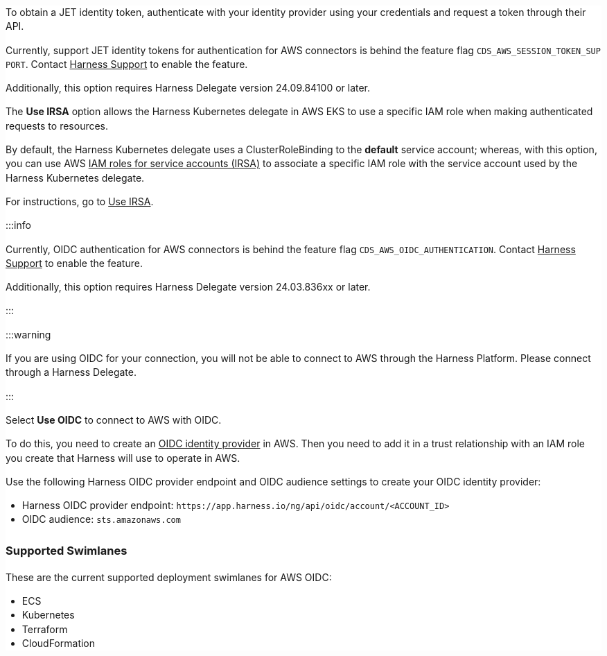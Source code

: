 To obtain a JET identity token, authenticate with your identity provider using your credentials and request a token through their API.

Currently, support JET identity tokens for authentication for AWS connectors is behind the feature flag `CDS_AWS_SESSION_TOKEN_SUPPORT`. Contact [Harness Support](mailto:support@harness.io) to enable the feature.

Additionally, this option requires Harness Delegate version 24.09.84100 or later.

</TabItem>
<TabItem value="irsa" label="Use IRSA">

The **Use IRSA** option allows the Harness Kubernetes delegate in AWS EKS to use a specific IAM role when making authenticated requests to resources.

By default, the Harness Kubernetes delegate uses a ClusterRoleBinding to the **default** service account; whereas, with this option, you can use AWS [IAM roles for service accounts (IRSA)](https://docs.aws.amazon.com/eks/latest/userguide/iam-roles-for-service-accounts.html) to associate a specific IAM role with the service account used by the Harness Kubernetes delegate.

For instructions, go to [Use IRSA](/docs/platform/connectors/cloud-providers/add-aws-connector/#use-irsa).

</TabItem>
<TabItem value="oidc" label="Use OIDC">

:::info

Currently, OIDC authentication for AWS connectors is behind the feature flag `CDS_AWS_OIDC_AUTHENTICATION`. Contact [Harness Support](mailto:support@harness.io) to enable the feature.

Additionally, this option requires Harness Delegate version 24.03.836xx or later.

:::

:::warning

If you are using OIDC for your connection, you will not be able to connect to AWS through the Harness Platform. Please connect through a Harness Delegate.

:::

Select **Use OIDC** to connect to AWS with OIDC.

To do this, you need to create an [OIDC identity provider](https://docs.aws.amazon.com/IAM/latest/UserGuide/id_roles_providers_oidc.html) in AWS. Then you need to add it in a trust relationship with an IAM role you create that Harness will use to operate in AWS.

Use the following Harness OIDC provider endpoint and OIDC audience settings to create your OIDC identity provider:

* Harness OIDC provider endpoint: `https://app.harness.io/ng/api/oidc/account/<ACCOUNT_ID>`
* OIDC audience: `sts.amazonaws.com`

### Supported Swimlanes

These are the current supported deployment swimlanes for AWS OIDC:

- ECS
- Kubernetes
- Terraform
- CloudFormation
